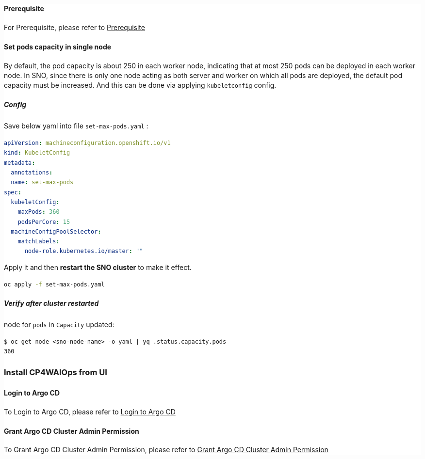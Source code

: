 #### Prerequisite
For Prerequisite, please refer to [Prerequisite](https://github.com/IBM/cp4waiops-gitops/blob/docs/docs/how-to-deploy-cp4waiops-36.md#prerequisites)

#### Set pods capacity in single node

By default, the pod capacity is about 250 in each worker node, indicating that at most 250 pods can be deployed in each worker node. In SNO, since there is only one node acting as both server and worker on which all pods are deployed, the default pod capacity must be increased. And this can be done via applying  `kubeletconfig` config.


##### Config 

Save below yaml into file `set-max-pods.yaml` :

```yaml
apiVersion: machineconfiguration.openshift.io/v1
kind: KubeletConfig
metadata:
  annotations:
  name: set-max-pods
spec:
  kubeletConfig:
    maxPods: 360
    podsPerCore: 15
  machineConfigPoolSelector:
    matchLabels:
      node-role.kubernetes.io/master: ""
```

Apply it and then **restart the SNO cluster** to make it effect.
```sh
oc apply -f set-max-pods.yaml
```

 #####  Verify after cluster restarted
  node for `pods` in `Capacity` updated:

```console
$ oc get node <sno-node-name> -o yaml | yq .status.capacity.pods
360

```

### Install CP4WAIOps from UI

#### Login to Argo CD

To Login to Argo CD,  please refer to [Login to Argo CD](https://github.com/IBM/cp4waiops-gitops/blob/docs/docs/how-to-deploy-cp4waiops.md#login-to-argo-cd)

#### Grant Argo CD Cluster Admin Permission

To Grant Argo CD Cluster Admin Permission,  please refer to [Grant Argo CD Cluster Admin Permission](https://github.com/IBM/cp4waiops-gitops/blob/docs/docs/how-to-deploy-cp4waiops-36.md#grant-argo-cd-cluster-admin-permission)
